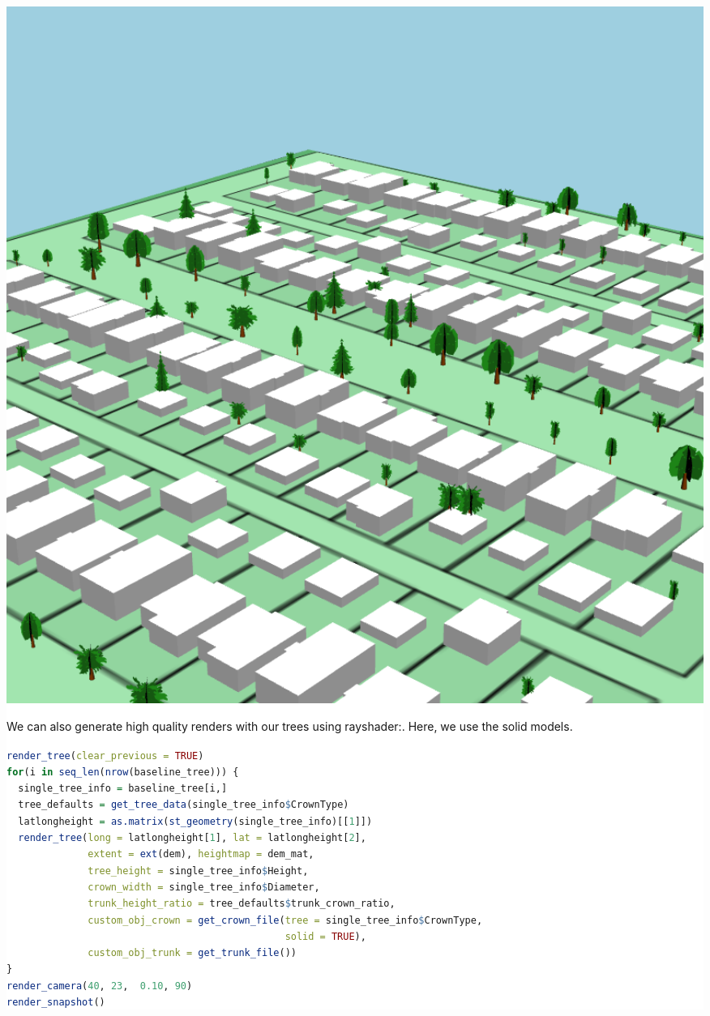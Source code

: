 <img src="man/figures/README-unnamed-chunk-5-1.png" width="100%" />

We can also generate high quality renders with our trees using
rayshader:. Here, we use the solid models.

``` r
render_tree(clear_previous = TRUE)
for(i in seq_len(nrow(baseline_tree))) {
  single_tree_info = baseline_tree[i,]
  tree_defaults = get_tree_data(single_tree_info$CrownType)
  latlongheight = as.matrix(st_geometry(single_tree_info)[[1]])
  render_tree(long = latlongheight[1], lat = latlongheight[2], 
              extent = ext(dem), heightmap = dem_mat, 
              tree_height = single_tree_info$Height,
              crown_width = single_tree_info$Diameter,
              trunk_height_ratio = tree_defaults$trunk_crown_ratio,
              custom_obj_crown = get_crown_file(tree = single_tree_info$CrownType,
                                                solid = TRUE),
              custom_obj_trunk = get_trunk_file())
}
render_camera(40, 23,  0.10, 90)
render_snapshot()
```
